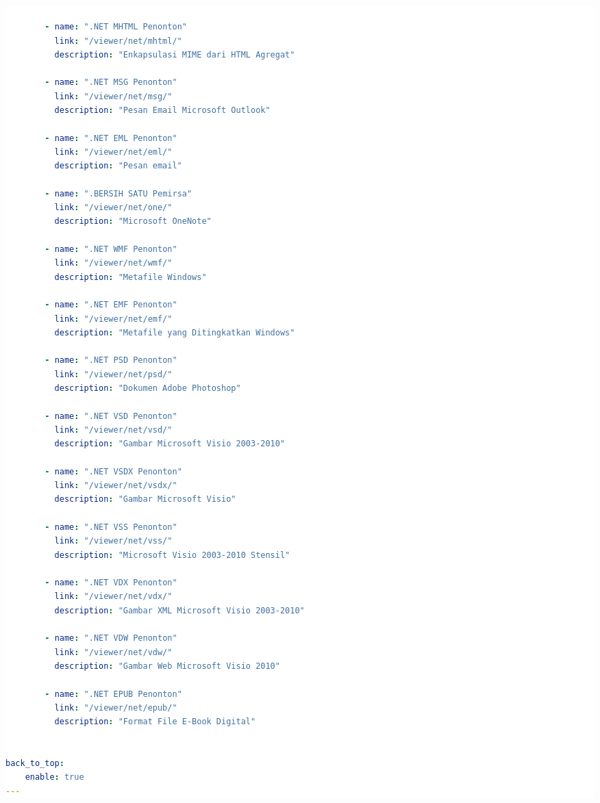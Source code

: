 ```yaml

        - name: ".NET MHTML Penonton"
          link: "/viewer/net/mhtml/"
          description: "Enkapsulasi MIME dari HTML Agregat"

        - name: ".NET MSG Penonton"
          link: "/viewer/net/msg/"
          description: "Pesan Email Microsoft Outlook"

        - name: ".NET EML Penonton"
          link: "/viewer/net/eml/"
          description: "Pesan email"

        - name: ".BERSIH SATU Pemirsa"
          link: "/viewer/net/one/"
          description: "Microsoft OneNote"

        - name: ".NET WMF Penonton"
          link: "/viewer/net/wmf/"
          description: "Metafile Windows"

        - name: ".NET EMF Penonton"
          link: "/viewer/net/emf/"
          description: "Metafile yang Ditingkatkan Windows"

        - name: ".NET PSD Penonton"
          link: "/viewer/net/psd/"
          description: "Dokumen Adobe Photoshop"

        - name: ".NET VSD Penonton"
          link: "/viewer/net/vsd/"
          description: "Gambar Microsoft Visio 2003-2010"

        - name: ".NET VSDX Penonton"
          link: "/viewer/net/vsdx/"
          description: "Gambar Microsoft Visio"

        - name: ".NET VSS Penonton"
          link: "/viewer/net/vss/"
          description: "Microsoft Visio 2003-2010 Stensil"

        - name: ".NET VDX Penonton"
          link: "/viewer/net/vdx/"
          description: "Gambar XML Microsoft Visio 2003-2010"

        - name: ".NET VDW Penonton"
          link: "/viewer/net/vdw/"
          description: "Gambar Web Microsoft Visio 2010"

        - name: ".NET EPUB Penonton"
          link: "/viewer/net/epub/"
          description: "Format File E-Book Digital"


back_to_top:
    enable: true
---
```

